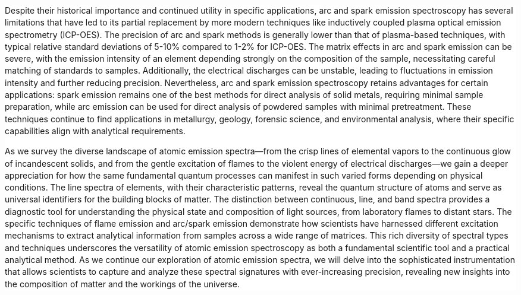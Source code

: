 Despite their historical importance and continued utility in specific applications, arc and spark emission spectroscopy has several limitations that have led to its partial replacement by more modern techniques like inductively coupled plasma optical emission spectrometry (ICP-OES). The precision of arc and spark methods is generally lower than that of plasma-based techniques, with typical relative standard deviations of 5-10% compared to 1-2% for ICP-OES. The matrix effects in arc and spark emission can be severe, with the emission intensity of an element depending strongly on the composition of the sample, necessitating careful matching of standards to samples. Additionally, the electrical discharges can be unstable, leading to fluctuations in emission intensity and further reducing precision. Nevertheless, arc and spark emission spectroscopy retains advantages for certain applications: spark emission remains one of the best methods for direct analysis of solid metals, requiring minimal sample preparation, while arc emission can be used for direct analysis of powdered samples with minimal pretreatment. These techniques continue to find applications in metallurgy, geology, forensic science, and environmental analysis, where their specific capabilities align with analytical requirements.

As we survey the diverse landscape of atomic emission spectra—from the crisp lines of elemental vapors to the continuous glow of incandescent solids, and from the gentle excitation of flames to the violent energy of electrical discharges—we gain a deeper appreciation for how the same fundamental quantum processes can manifest in such varied forms depending on physical conditions. The line spectra of elements, with their characteristic patterns, reveal the quantum structure of atoms and serve as universal identifiers for the building blocks of matter. The distinction between continuous, line, and band spectra provides a diagnostic tool for understanding the physical state and composition of light sources, from laboratory flames to distant stars. The specific techniques of flame emission and arc/spark emission demonstrate how scientists have harnessed different excitation mechanisms to extract analytical information from samples across a wide range of matrices. This rich diversity of spectral types and techniques underscores the versatility of atomic emission spectroscopy as both a fundamental scientific tool and a practical analytical method. As we continue our exploration of atomic emission spectra, we will delve into the sophisticated instrumentation that allows scientists to capture and analyze these spectral signatures with ever-increasing precision, revealing new insights into the composition of matter and the workings of the universe.